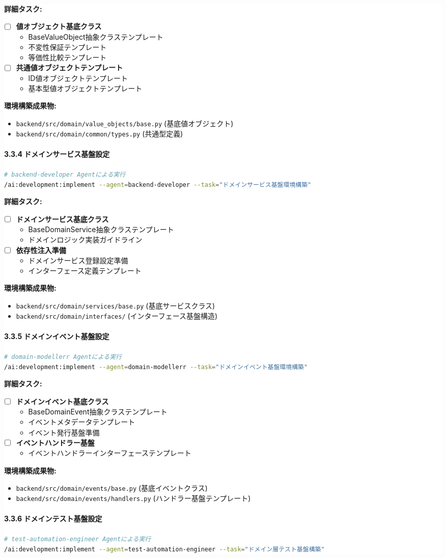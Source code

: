 **詳細タスク:**
- [ ] **値オブジェクト基底クラス**
  - BaseValueObject抽象クラステンプレート
  - 不変性保証テンプレート
  - 等価性比較テンプレート
- [ ] **共通値オブジェクトテンプレート**
  - ID値オブジェクトテンプレート
  - 基本型値オブジェクトテンプレート

**環境構築成果物:**
- `backend/src/domain/value_objects/base.py` (基底値オブジェクト)
- `backend/src/domain/common/types.py` (共通型定義)

#### 3.3.4 ドメインサービス基盤設定
```bash
# backend-developer Agentによる実行
/ai:development:implement --agent=backend-developer --task="ドメインサービス基盤環境構築"
```

**詳細タスク:**
- [ ] **ドメインサービス基底クラス**
  - BaseDomainService抽象クラステンプレート
  - ドメインロジック実装ガイドライン
- [ ] **依存性注入準備**
  - ドメインサービス登録設定準備
  - インターフェース定義テンプレート

**環境構築成果物:**
- `backend/src/domain/services/base.py` (基底サービスクラス)
- `backend/src/domain/interfaces/` (インターフェース基盤構造)

#### 3.3.5 ドメインイベント基盤設定
```bash
# domain-modellerr Agentによる実行
/ai:development:implement --agent=domain-modellerr --task="ドメインイベント基盤環境構築"
```

**詳細タスク:**
- [ ] **ドメインイベント基底クラス**
  - BaseDomainEvent抽象クラステンプレート
  - イベントメタデータテンプレート
  - イベント発行基盤準備
- [ ] **イベントハンドラー基盤**
  - イベントハンドラーインターフェーステンプレート

**環境構築成果物:**
- `backend/src/domain/events/base.py` (基底イベントクラス)
- `backend/src/domain/events/handlers.py` (ハンドラー基盤テンプレート)

#### 3.3.6 ドメインテスト基盤設定
```bash
# test-automation-engineer Agentによる実行
/ai:development:implement --agent=test-automation-engineer --task="ドメイン層テスト基盤構築"
```
